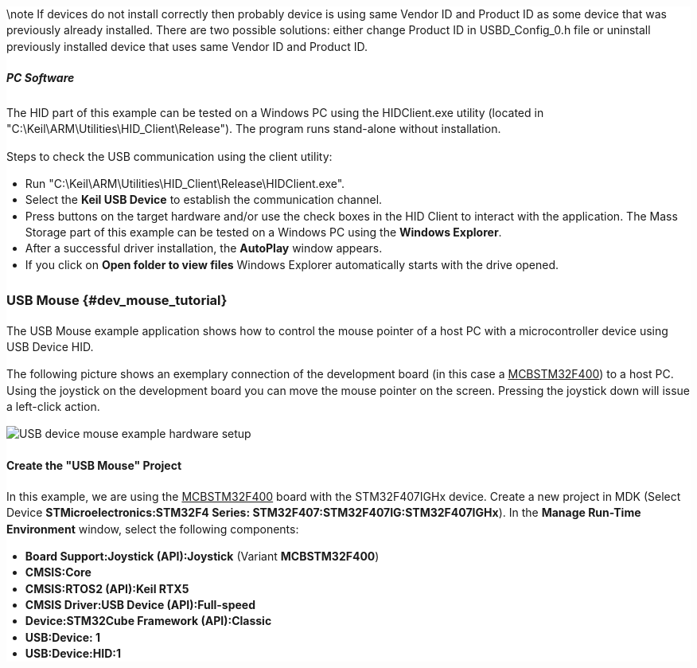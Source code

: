 \note
If devices do not install correctly then probably device is using same Vendor ID and Product ID as some device
that was previously already installed. There are two possible solutions: either change Product ID in USBD_Config_0.h file
or uninstall previously installed device that uses same Vendor ID and Product ID.

##### PC Software

The HID part of this example can be tested on a Windows PC using the HIDClient.exe utility (located in
"C:\Keil\ARM\Utilities\HID_Client\Release"). The program runs stand-alone without installation.

Steps to check the USB communication using the client utility:

- Run "C:\Keil\ARM\Utilities\HID_Client\Release\HIDClient.exe".
- Select the **Keil USB Device** to establish the communication channel.
- Press buttons on the target hardware and/or use the check boxes in the HID Client to interact with the application.
  The Mass Storage part of this example can be tested on a Windows PC using the **Windows Explorer**.
- After a successful driver installation, the **AutoPlay** window appears.
- If you click on **Open folder to view files** Windows Explorer automatically starts with the drive opened.

### USB Mouse {#dev_mouse_tutorial}

The USB Mouse example application shows how to control the mouse pointer of a host PC with a microcontroller device using
USB Device HID.

The following picture shows an exemplary connection of the development board (in this case a
[MCBSTM32F400](https://www.keil.com/boards2/keil/mcbstm32f400/)) to a host PC.
Using the joystick on the development board you can move the mouse pointer on the screen. Pressing the joystick down will
issue a left-click action.

![USB device mouse example hardware setup](mouse_dev_example_setup.png)

#### Create the "USB Mouse" Project

In this example, we are using the [MCBSTM32F400](https://www.keil.com/boards2/keil/mcbstm32f400/) board with the STM32F407IGHx device.
Create a new project in MDK (Select Device **STMicroelectronics:STM32F4 Series: STM32F407:STM32F407IG:STM32F407IGHx**).
In the **Manage Run-Time Environment** window, select the following components:

- **Board Support:Joystick (API):Joystick**  (Variant **MCBSTM32F400**)
- **CMSIS:Core**
- **CMSIS:RTOS2 (API):Keil RTX5**
- **CMSIS Driver:USB Device (API):Full-speed**
- **Device:STM32Cube Framework (API):Classic**
- **USB:Device: 1**
- **USB:Device:HID:1**
